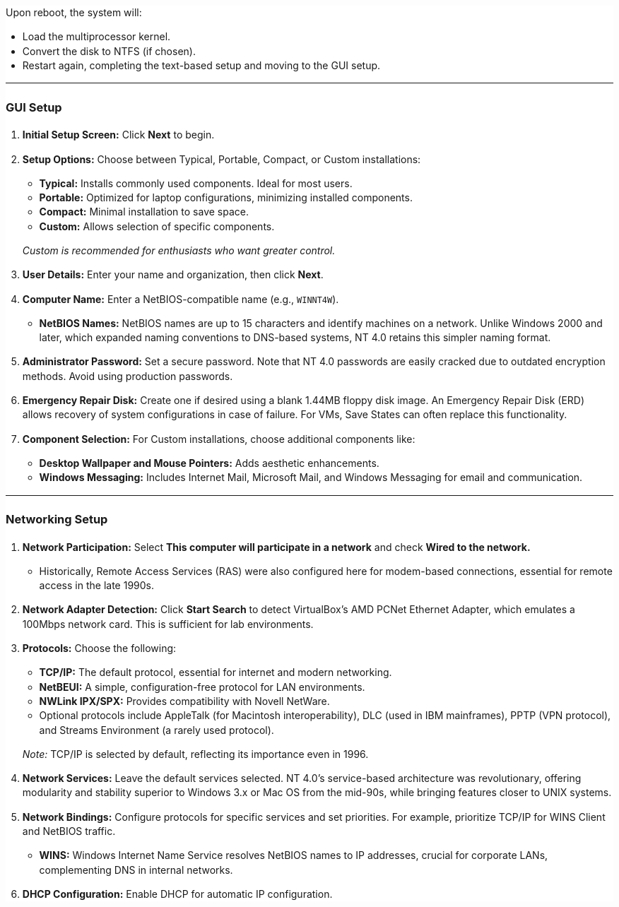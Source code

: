 Upon reboot, the system will:
- Load the multiprocessor kernel.
- Convert the disk to NTFS (if chosen).
- Restart again, completing the text-based setup and moving to the GUI setup.

---

### GUI Setup

1. **Initial Setup Screen:** Click **Next** to begin.
2. **Setup Options:** Choose between Typical, Portable, Compact, or Custom installations:
   - **Typical:** Installs commonly used components. Ideal for most users.
   - **Portable:** Optimized for laptop configurations, minimizing installed components.
   - **Compact:** Minimal installation to save space.
   - **Custom:** Allows selection of specific components. 

   *Custom is recommended for enthusiasts who want greater control.*

3. **User Details:** Enter your name and organization, then click **Next**.
4. **Computer Name:** Enter a NetBIOS-compatible name (e.g., `WINNT4W`).
   - **NetBIOS Names:** NetBIOS names are up to 15 characters and identify machines on a network. Unlike Windows 2000 and later, which expanded naming conventions to DNS-based systems, NT 4.0 retains this simpler naming format.
5. **Administrator Password:** Set a secure password. Note that NT 4.0 passwords are easily cracked due to outdated encryption methods. Avoid using production passwords.
6. **Emergency Repair Disk:** Create one if desired using a blank 1.44MB floppy disk image. An Emergency Repair Disk (ERD) allows recovery of system configurations in case of failure. For VMs, Save States can often replace this functionality.
7. **Component Selection:** For Custom installations, choose additional components like:
   - **Desktop Wallpaper and Mouse Pointers:** Adds aesthetic enhancements.
   - **Windows Messaging:** Includes Internet Mail, Microsoft Mail, and Windows Messaging for email and communication.

---

### Networking Setup

1. **Network Participation:** Select **This computer will participate in a network** and check **Wired to the network.**
   - Historically, Remote Access Services (RAS) were also configured here for modem-based connections, essential for remote access in the late 1990s.
2. **Network Adapter Detection:** Click **Start Search** to detect VirtualBox’s AMD PCNet Ethernet Adapter, which emulates a 100Mbps network card. This is sufficient for lab environments.
3. **Protocols:** Choose the following:
   - **TCP/IP:** The default protocol, essential for internet and modern networking.
   - **NetBEUI:** A simple, configuration-free protocol for LAN environments.
   - **NWLink IPX/SPX:** Provides compatibility with Novell NetWare.
   - Optional protocols include AppleTalk (for Macintosh interoperability), DLC (used in IBM mainframes), PPTP (VPN protocol), and Streams Environment (a rarely used protocol).

   *Note:* TCP/IP is selected by default, reflecting its importance even in 1996.

4. **Network Services:** Leave the default services selected. NT 4.0’s service-based architecture was revolutionary, offering modularity and stability superior to Windows 3.x or Mac OS from the mid-90s, while bringing features closer to UNIX systems.
5. **Network Bindings:** Configure protocols for specific services and set priorities. For example, prioritize TCP/IP for WINS Client and NetBIOS traffic.
   - **WINS:** Windows Internet Name Service resolves NetBIOS names to IP addresses, crucial for corporate LANs, complementing DNS in internal networks.
6. **DHCP Configuration:** Enable DHCP for automatic IP configuration.
